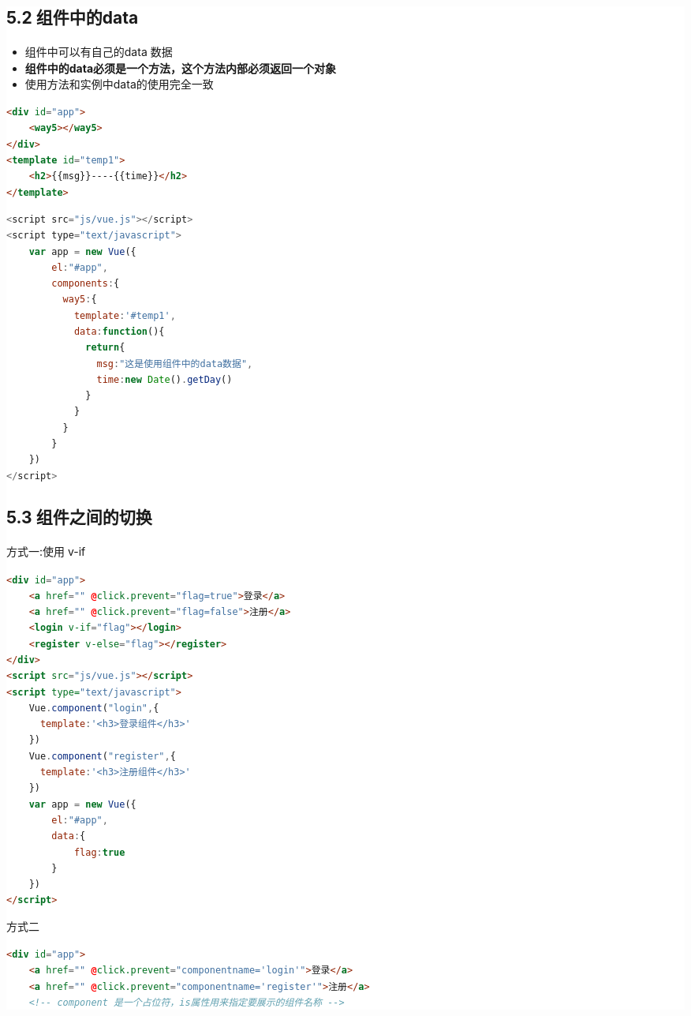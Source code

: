 ## 5.2 组件中的data

- 组件中可以有自己的data 数据
- **组件中的data必须是一个方法，这个方法内部必须返回一个对象**
- 使用方法和实例中data的使用完全一致
```html
<div id="app">
	<way5></way5>
</div>
<template id="temp1">
	<h2>{{msg}}----{{time}}</h2>
</template>
```

```javascript
<script src="js/vue.js"></script>
<script type="text/javascript">
    var app = new Vue({
        el:"#app",
        components:{
          way5:{
            template:'#temp1',
            data:function(){
              return{
                msg:"这是使用组件中的data数据",
                time:new Date().getDay()
              }
            }
          }
        }
    })
</script>
```
## 5.3 组件之间的切换
方式一:使用 v-if
```html
<div id="app">
	<a href="" @click.prevent="flag=true">登录</a>
	<a href="" @click.prevent="flag=false">注册</a>
	<login v-if="flag"></login>
	<register v-else="flag"></register>
</div>
<script src="js/vue.js"></script>
<script type="text/javascript">
    Vue.component("login",{
      template:'<h3>登录组件</h3>'
    })
    Vue.component("register",{
      template:'<h3>注册组件</h3>'
    })
    var app = new Vue({
        el:"#app",
		data:{
			flag:true
		}		
    })
</script>
```
方式二
```html
<div id="app">
	<a href="" @click.prevent="componentname='login'">登录</a>
	<a href="" @click.prevent="componentname='register'">注册</a>
	<!-- component 是一个占位符，is属性用来指定要展示的组件名称 -->
```